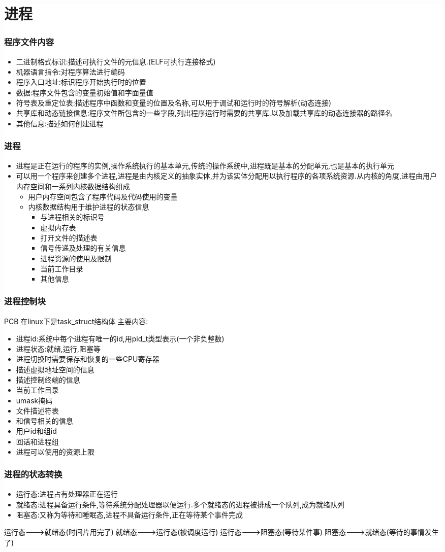 # 进程

### 程序文件内容
- 二进制格式标识:描述可执行文件的元信息.(ELF可执行连接格式)
- 机器语言指令:对程序算法进行编码
- 程序入口地址:标识程序开始执行时的位置
- 数据:程序文件包含的变量初始值和字面量值
- 符号表及重定位表:描述程序中函数和变量的位置及名称,可以用于调试和运行时的符号解析(动态连接)
- 共享库和动态链接信息:程序文件所包含的一些字段,列出程序运行时需要的共享库.以及加载共享库的动态连接器的路径名
- 其他信息:描述如何创建进程

### 进程
- 进程是正在运行的程序的实例,操作系统执行的基本单元,传统的操作系统中,进程既是基本的分配单元,也是基本的执行单元
- 可以用一个程序来创建多个进程,进程是由内核定义的抽象实体,并为该实体分配用以执行程序的各项系统资源.从内核的角度,进程由用户内存空间和一系列内核数据结构组成
  - 用户内存空间包含了程序代码及代码使用的变量
  - 内核数据结构用于维护进程的状态信息
    - 与进程相关的标识号
    - 虚拟内存表
    - 打开文件的描述表
    - 信号传递及处理的有关信息
    - 进程资源的使用及限制
    - 当前工作目录
    - 其他信息

### 进程控制块
 PCB 在linux下是task_struct结构体
 主要内容:
- 进程id:系统中每个进程有唯一的id,用pid_t类型表示(一个非负整数)
- 进程状态:就绪,运行,阻塞等
- 进程切换时需要保存和恢复的一些CPU寄存器
- 描述虚拟地址空间的信息
- 描述控制终端的信息
- 当前工作目录
- umask掩码
- 文件描述符表
- 和信号相关的信息
- 用户id和组id
- 回话和进程组
- 进程可以使用的资源上限

### 进程的状态转换
- 运行态:进程占有处理器正在运行
- 就绪态:进程具备运行条件,等待系统分配处理器以便运行.多个就绪态的进程被排成一个队列,成为就绪队列
- 阻塞态:又称为等待和睡眠态,进程不具备运行条件,正在等待某个事件完成

运行态--->就绪态(时间片用完了)
就绪态--->运行态(被调度运行)
运行态--->阻塞态(等待某件事)
阻塞态--->就绪态(等待的事情发生了)
